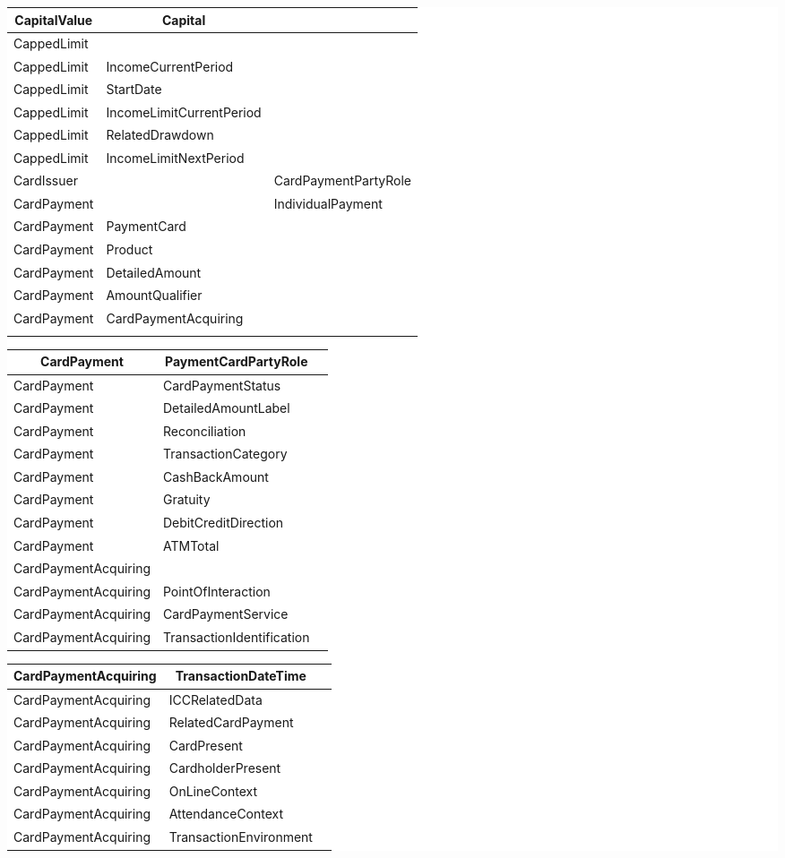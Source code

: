 
| CapitalValue | Capital                  |                      |
|--------------|--------------------------|----------------------|
| CappedLimit  |                          |                      |
| CappedLimit  | IncomeCurrentPeriod      |                      |
| CappedLimit  | StartDate                |                      |
| CappedLimit  | IncomeLimitCurrentPeriod |                      |
| CappedLimit  | RelatedDrawdown          |                      |
| CappedLimit  | IncomeLimitNextPeriod    |                      |
| CardIssuer   |                          | CardPaymentPartyRole |
| CardPayment  |                          | IndividualPayment    |
| CardPayment  | PaymentCard              |                      |
| CardPayment  | Product                  |                      |
| CardPayment  | DetailedAmount           |                      |
| CardPayment  | AmountQualifier          |                      |
| CardPayment  | CardPaymentAcquiring     |                      |
|              |                          |                      |

| CardPayment          | PaymentCardPartyRole      |  |
|----------------------|---------------------------|--|
| CardPayment          | CardPaymentStatus         |  |
| CardPayment          | DetailedAmountLabel       |  |
| CardPayment          | Reconciliation            |  |
| CardPayment          | TransactionCategory       |  |
| CardPayment          | CashBackAmount            |  |
| CardPayment          | Gratuity                  |  |
| CardPayment          | DebitCreditDirection      |  |
| CardPayment          | ATMTotal                  |  |
| CardPaymentAcquiring |                           |  |
| CardPaymentAcquiring | PointOfInteraction        |  |
| CardPaymentAcquiring | CardPaymentService        |  |
| CardPaymentAcquiring | TransactionIdentification |  |

| CardPaymentAcquiring | TransactionDateTime     |  |
|----------------------|-------------------------|--|
| CardPaymentAcquiring | ICCRelatedData          |  |
| CardPaymentAcquiring | RelatedCardPayment      |  |
| CardPaymentAcquiring | CardPresent             |  |
| CardPaymentAcquiring | CardholderPresent       |  |
| CardPaymentAcquiring | OnLineContext           |  |
| CardPaymentAcquiring | AttendanceContext       |  |
| CardPaymentAcquiring | TransactionEnvironment  |  |